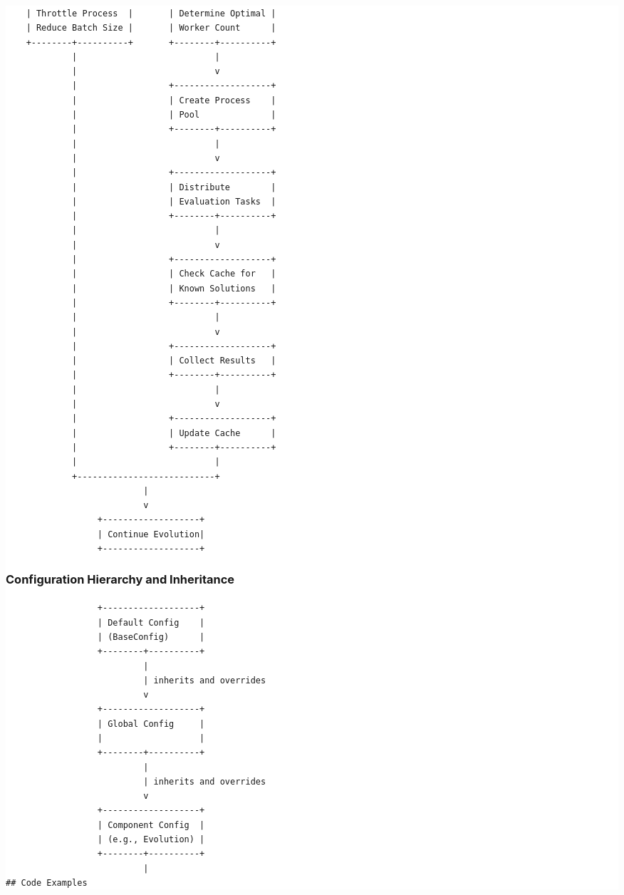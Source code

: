 ```
    | Throttle Process  |       | Determine Optimal |
    | Reduce Batch Size |       | Worker Count      |
    +--------+----------+       +--------+----------+
             |                           |
             |                           v
             |                  +-------------------+
             |                  | Create Process    |
             |                  | Pool              |
             |                  +--------+----------+
             |                           |
             |                           v
             |                  +-------------------+
             |                  | Distribute        |
             |                  | Evaluation Tasks  |
             |                  +--------+----------+
             |                           |
             |                           v
             |                  +-------------------+
             |                  | Check Cache for   |
             |                  | Known Solutions   |
             |                  +--------+----------+
             |                           |
             |                           v
             |                  +-------------------+
             |                  | Collect Results   |
             |                  +--------+----------+
             |                           |
             |                           v
             |                  +-------------------+
             |                  | Update Cache      |
             |                  +--------+----------+
             |                           |
             +---------------------------+
                           |
                           v
                  +-------------------+
                  | Continue Evolution|
                  +-------------------+
```

### Configuration Hierarchy and Inheritance

```
                  +-------------------+
                  | Default Config    |
                  | (BaseConfig)      |
                  +--------+----------+
                           |
                           | inherits and overrides
                           v
                  +-------------------+
                  | Global Config     |
                  |                   |
                  +--------+----------+
                           |
                           | inherits and overrides
                           v
                  +-------------------+
                  | Component Config  |
                  | (e.g., Evolution) |
                  +--------+----------+
                           |
## Code Examples
```